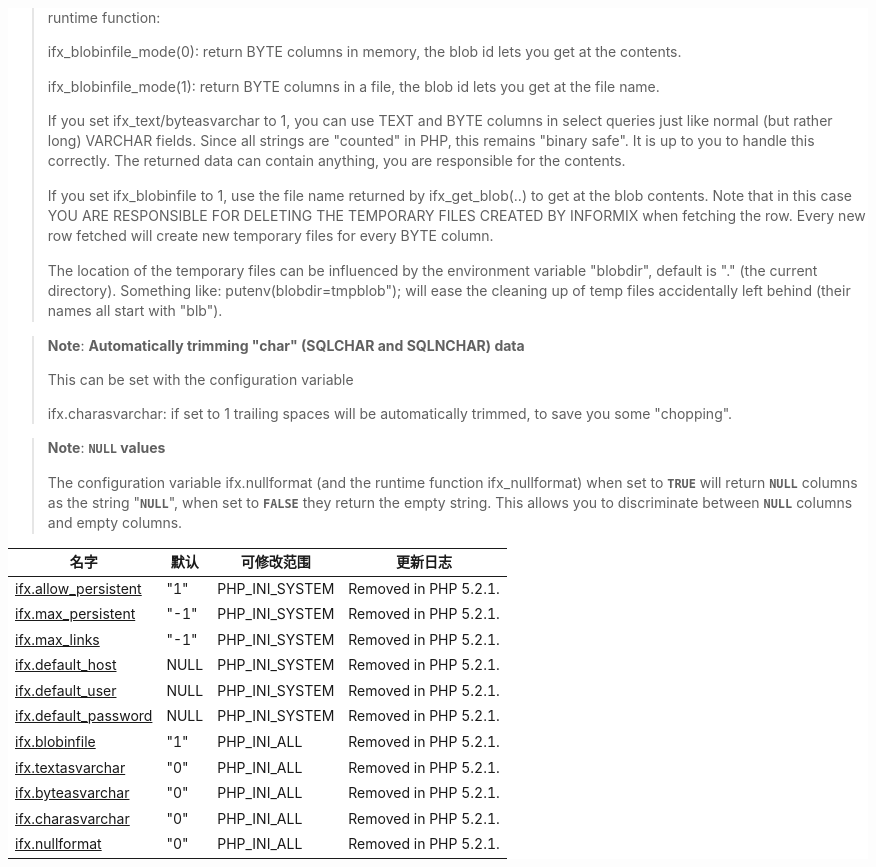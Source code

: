 >
> runtime function:
>
> ifx\_blobinfile\_mode(0): return BYTE columns in memory, the blob id
> lets you get at the contents.
>
> ifx\_blobinfile\_mode(1): return BYTE columns in a file, the blob id
> lets you get at the file name.
>
> If you set ifx\_text/byteasvarchar to 1, you can use TEXT and BYTE
> columns in select queries just like normal (but rather long) VARCHAR
> fields. Since all strings are "counted" in PHP, this remains "binary
> safe". It is up to you to handle this correctly. The returned data can
> contain anything, you are responsible for the contents.
>
> If you set ifx\_blobinfile to 1, use the file name returned by
> ifx\_get\_blob(..) to get at the blob contents. Note that in this case
> YOU ARE RESPONSIBLE FOR DELETING THE TEMPORARY FILES CREATED BY
> INFORMIX when fetching the row. Every new row fetched will create new
> temporary files for every BYTE column.
>
> The location of the temporary files can be influenced by the
> environment variable "blobdir", default is "." (the current
> directory). Something like: putenv(blobdir=tmpblob"); will ease the
> cleaning up of temp files accidentally left behind (their names all
> start with "blb").

> **Note**: **Automatically trimming "char" (SQLCHAR and SQLNCHAR)
> data**  
>
> This can be set with the configuration variable
>
> ifx.charasvarchar: if set to 1 trailing spaces will be automatically
> trimmed, to save you some "chopping".

> **Note**: ****`NULL`** values**  
>
> The configuration variable ifx.nullformat (and the runtime function
> <span class="function">ifx\_nullformat</span>) when set to **`TRUE`**
> will return **`NULL`** columns as the string "**`NULL`**", when set to
> **`FALSE`** they return the empty string. This allows you to
> discriminate between **`NULL`** columns and empty columns.

| 名字                                                            | 默认 | 可修改范围       | 更新日志              |
|-----------------------------------------------------------------|------|------------------|-----------------------|
| <a href="/book/ifx.html#" class="link">ifx.allow_persistent</a> | "1"  | PHP\_INI\_SYSTEM | Removed in PHP 5.2.1. |
| <a href="/book/ifx.html#" class="link">ifx.max_persistent</a>   | "-1" | PHP\_INI\_SYSTEM | Removed in PHP 5.2.1. |
| <a href="/book/ifx.html#" class="link">ifx.max_links</a>        | "-1" | PHP\_INI\_SYSTEM | Removed in PHP 5.2.1. |
| <a href="/book/ifx.html#" class="link">ifx.default_host</a>     | NULL | PHP\_INI\_SYSTEM | Removed in PHP 5.2.1. |
| <a href="/book/ifx.html#" class="link">ifx.default_user</a>     | NULL | PHP\_INI\_SYSTEM | Removed in PHP 5.2.1. |
| <a href="/book/ifx.html#" class="link">ifx.default_password</a> | NULL | PHP\_INI\_SYSTEM | Removed in PHP 5.2.1. |
| <a href="/book/ifx.html#" class="link">ifx.blobinfile</a>       | "1"  | PHP\_INI\_ALL    | Removed in PHP 5.2.1. |
| <a href="/book/ifx.html#" class="link">ifx.textasvarchar</a>    | "0"  | PHP\_INI\_ALL    | Removed in PHP 5.2.1. |
| <a href="/book/ifx.html#" class="link">ifx.byteasvarchar</a>    | "0"  | PHP\_INI\_ALL    | Removed in PHP 5.2.1. |
| <a href="/book/ifx.html#" class="link">ifx.charasvarchar</a>    | "0"  | PHP\_INI\_ALL    | Removed in PHP 5.2.1. |
| <a href="/book/ifx.html#" class="link">ifx.nullformat</a>       | "0"  | PHP\_INI\_ALL    | Removed in PHP 5.2.1. |

